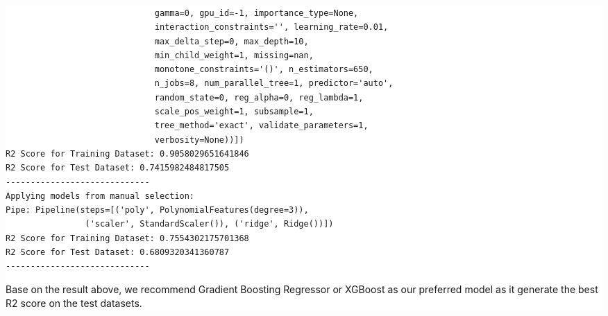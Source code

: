 ```
                              gamma=0, gpu_id=-1, importance_type=None,
                              interaction_constraints='', learning_rate=0.01,
                              max_delta_step=0, max_depth=10,
                              min_child_weight=1, missing=nan,
                              monotone_constraints='()', n_estimators=650,
                              n_jobs=8, num_parallel_tree=1, predictor='auto',
                              random_state=0, reg_alpha=0, reg_lambda=1,
                              scale_pos_weight=1, subsample=1,
                              tree_method='exact', validate_parameters=1,
                              verbosity=None))])
R2 Score for Training Dataset: 0.9058029651641846
R2 Score for Test Dataset: 0.7415982484817505
-----------------------------
Applying models from manual selection:
Pipe: Pipeline(steps=[('poly', PolynomialFeatures(degree=3)),
                ('scaler', StandardScaler()), ('ridge', Ridge())])
R2 Score for Training Dataset: 0.7554302175701368
R2 Score for Test Dataset: 0.6809320341360787
-----------------------------
```

Base on the result above, we recommend Gradient Boosting Regressor or XGBoost as our preferred model as it generate the best R2 score on the test datasets.

